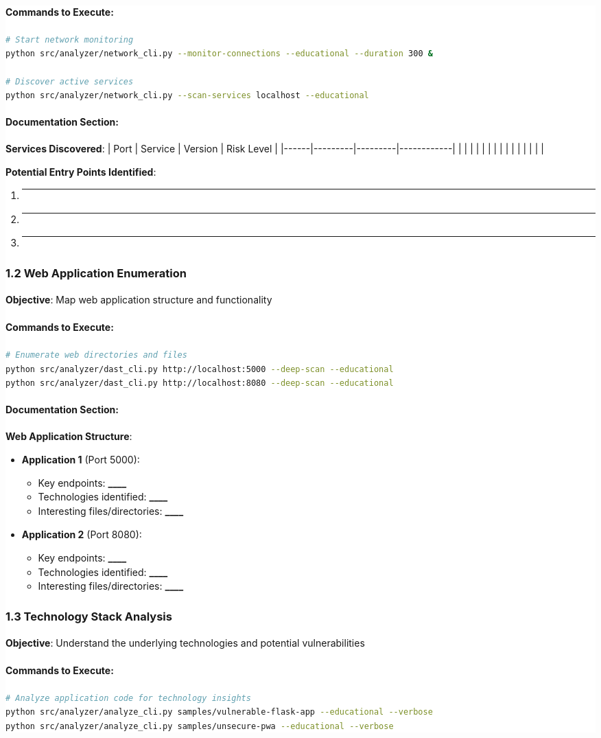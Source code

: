 #### Commands to Execute:

```bash
# Start network monitoring
python src/analyzer/network_cli.py --monitor-connections --educational --duration 300 &

# Discover active services
python src/analyzer/network_cli.py --scan-services localhost --educational
```

#### Documentation Section:

**Services Discovered**: | Port | Service | Version | Risk Level |
|------|---------|---------|------------| | | | | | | | | | | | | | | |

**Potential Entry Points Identified**:

1. ***
2. ***
3. ***

### 1.2 Web Application Enumeration

**Objective**: Map web application structure and functionality

#### Commands to Execute:

```bash
# Enumerate web directories and files
python src/analyzer/dast_cli.py http://localhost:5000 --deep-scan --educational
python src/analyzer/dast_cli.py http://localhost:8080 --deep-scan --educational
```

#### Documentation Section:

**Web Application Structure**:

- **Application 1** (Port 5000):

  - Key endpoints: **\_\_\_\_**
  - Technologies identified: **\_\_\_\_**
  - Interesting files/directories: **\_\_\_\_**

- **Application 2** (Port 8080):
  - Key endpoints: **\_\_\_\_**
  - Technologies identified: **\_\_\_\_**
  - Interesting files/directories: **\_\_\_\_**

### 1.3 Technology Stack Analysis

**Objective**: Understand the underlying technologies and potential
vulnerabilities

#### Commands to Execute:

```bash
# Analyze application code for technology insights
python src/analyzer/analyze_cli.py samples/vulnerable-flask-app --educational --verbose
python src/analyzer/analyze_cli.py samples/unsecure-pwa --educational --verbose
```
